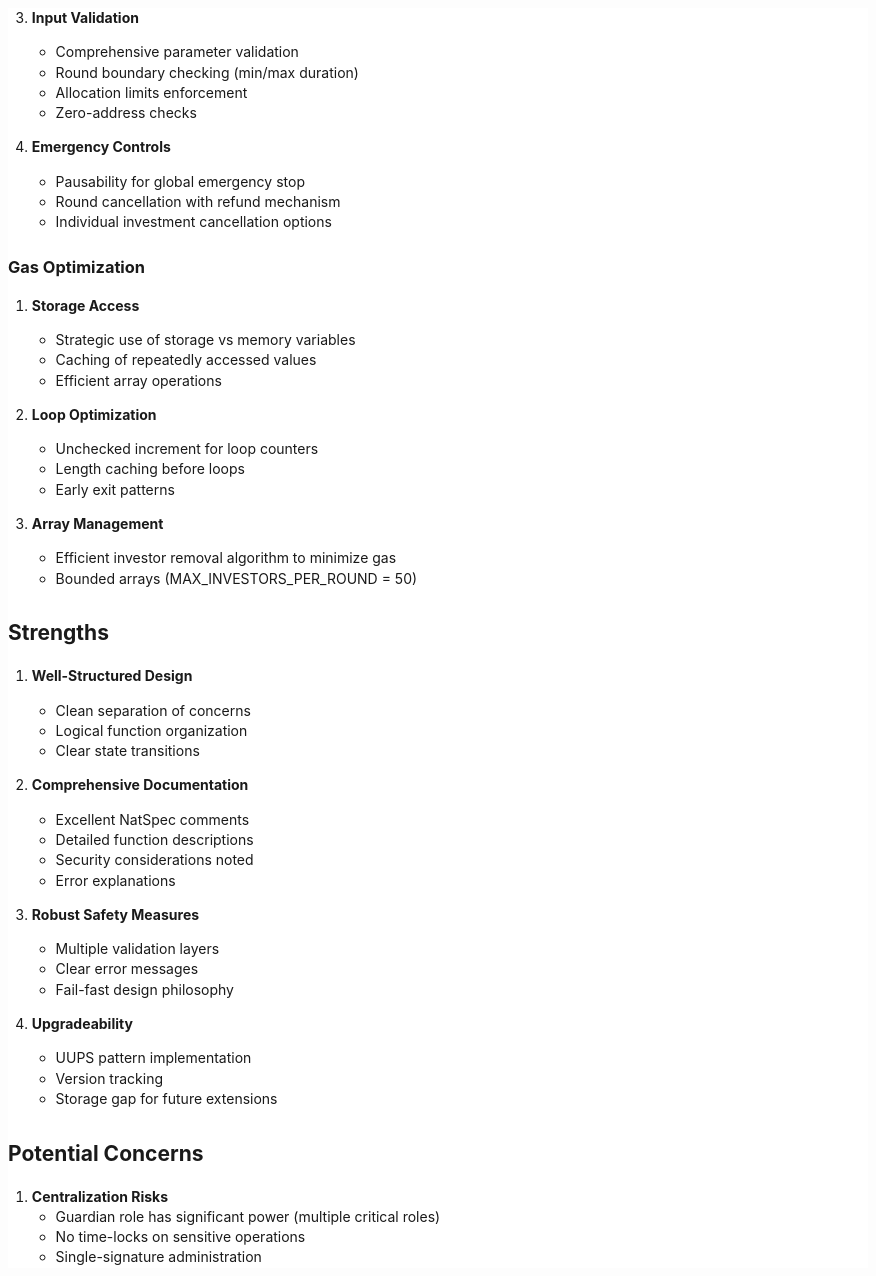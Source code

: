3. **Input Validation**
   - Comprehensive parameter validation
   - Round boundary checking (min/max duration)
   - Allocation limits enforcement
   - Zero-address checks

4. **Emergency Controls**
   - Pausability for global emergency stop
   - Round cancellation with refund mechanism
   - Individual investment cancellation options

### Gas Optimization

1. **Storage Access**
   - Strategic use of storage vs memory variables
   - Caching of repeatedly accessed values
   - Efficient array operations

2. **Loop Optimization**
   - Unchecked increment for loop counters
   - Length caching before loops
   - Early exit patterns

3. **Array Management**
   - Efficient investor removal algorithm to minimize gas
   - Bounded arrays (MAX_INVESTORS_PER_ROUND = 50)

## Strengths

1. **Well-Structured Design**
   - Clean separation of concerns
   - Logical function organization
   - Clear state transitions

2. **Comprehensive Documentation**
   - Excellent NatSpec comments
   - Detailed function descriptions
   - Security considerations noted
   - Error explanations

3. **Robust Safety Measures**
   - Multiple validation layers
   - Clear error messages
   - Fail-fast design philosophy

4. **Upgradeability**
   - UUPS pattern implementation
   - Version tracking
   - Storage gap for future extensions

## Potential Concerns

1. **Centralization Risks**
   - Guardian role has significant power (multiple critical roles)
   - No time-locks on sensitive operations
   - Single-signature administration
